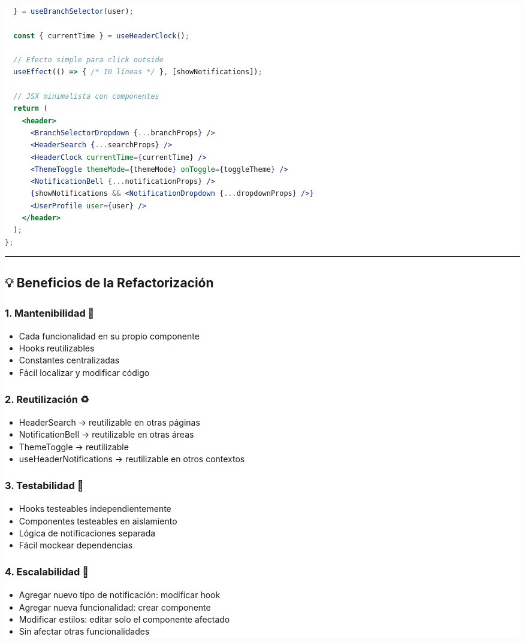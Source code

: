 ```jsx
  } = useBranchSelector(user);

  const { currentTime } = useHeaderClock();

  // Efecto simple para click outside
  useEffect(() => { /* 10 líneas */ }, [showNotifications]);

  // JSX minimalista con componentes
  return (
    <header>
      <BranchSelectorDropdown {...branchProps} />
      <HeaderSearch {...searchProps} />
      <HeaderClock currentTime={currentTime} />
      <ThemeToggle themeMode={themeMode} onToggle={toggleTheme} />
      <NotificationBell {...notificationProps} />
      {showNotifications && <NotificationDropdown {...dropdownProps} />}
      <UserProfile user={user} />
    </header>
  );
};
```

---

## 💡 Beneficios de la Refactorización

### **1. Mantenibilidad** 📝
- Cada funcionalidad en su propio componente
- Hooks reutilizables
- Constantes centralizadas
- Fácil localizar y modificar código

### **2. Reutilización** ♻️
- HeaderSearch → reutilizable en otras páginas
- NotificationBell → reutilizable en otras áreas
- ThemeToggle → reutilizable
- useHeaderNotifications → reutilizable en otros contextos

### **3. Testabilidad** 🧪
- Hooks testeables independientemente
- Componentes testeables en aislamiento
- Lógica de notificaciones separada
- Fácil mockear dependencias

### **4. Escalabilidad** 🚀
- Agregar nuevo tipo de notificación: modificar hook
- Agregar nueva funcionalidad: crear componente
- Modificar estilos: editar solo el componente afectado
- Sin afectar otras funcionalidades
